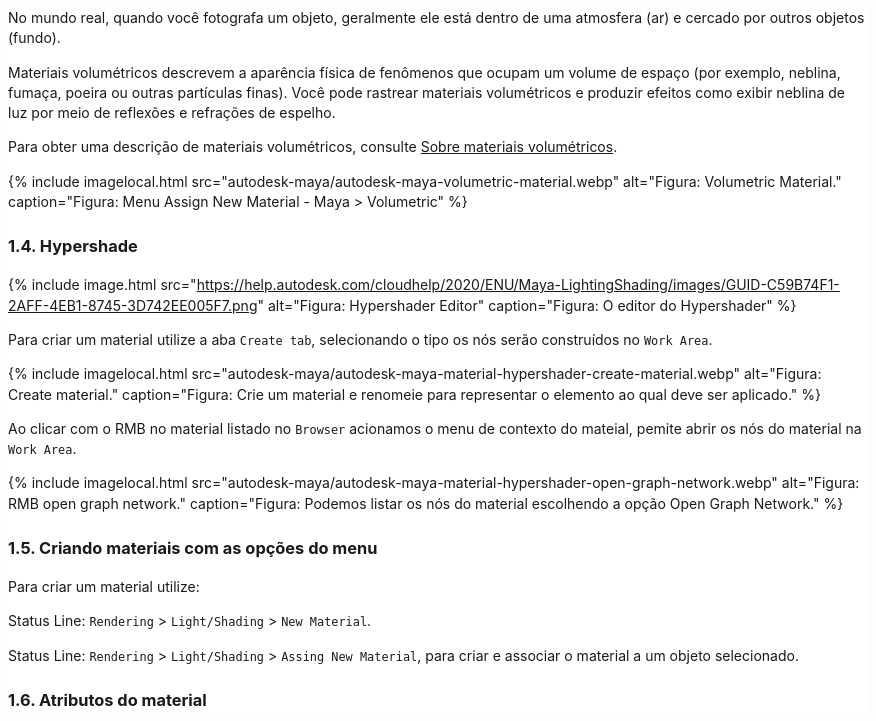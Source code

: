 No mundo real, quando você fotografa um objeto, geralmente ele está dentro de uma atmosfera (ar) e cercado por outros objetos (fundo).

Materiais volumétricos descrevem a aparência física de fenômenos que ocupam um volume de espaço (por exemplo, neblina, fumaça, poeira ou outras partículas finas). Você pode rastrear materiais volumétricos e produzir efeitos como exibir neblina de luz por meio de reflexões e refrações de espelho.

Para obter uma descrição de materiais volumétricos, consulte [Sobre materiais volumétricos](https://knowledge.autodesk.com/support/maya/learn-explore/caas/CloudHelp/cloudhelp/2020/ENU/Maya-LightingShading/files/GUID-6FF09EBA-CD7C-45B7-8B49-305D748EE7B4-htm.html).

{% include imagelocal.html
    src="autodesk-maya/autodesk-maya-volumetric-material.webp"
    alt="Figura: Volumetric Material."
    caption="Figura: Menu Assign New Material - Maya > Volumetric"
%}

### 1.4. Hypershade

{% include image.html
    src="https://help.autodesk.com/cloudhelp/2020/ENU/Maya-LightingShading/images/GUID-C59B74F1-2AFF-4EB1-8745-3D742EE005F7.png"
    alt="Figura: Hypershader Editor"
    caption="Figura: O editor do Hypershader"
%}

Para criar um material utilize a aba `Create tab`, selecionando o tipo os nós serão construídos no `Work Area`.

{% include imagelocal.html
    src="autodesk-maya/autodesk-maya-material-hypershader-create-material.webp"
    alt="Figura: Create material."
    caption="Figura: Crie um material e renomeie para representar o elemento ao qual deve ser aplicado."
%}

Ao clicar com o RMB no material listado no `Browser` acionamos o menu de contexto do mateial, pemite abrir os nós do material na `Work Area`.

{% include imagelocal.html
    src="autodesk-maya/autodesk-maya-material-hypershader-open-graph-network.webp"
    alt="Figura: RMB open graph network."
    caption="Figura: Podemos listar os nós do material escolhendo a opção Open Graph Network."
%}

### 1.5. Criando materiais com as opções do menu

Para criar um material utilize:

Status Line: `Rendering` > `Light/Shading` > `New Material`.

Status Line: `Rendering` > `Light/Shading` > `Assing New Material`, para criar e associar o material a um objeto selecionado.

### 1.6. Atributos do material
